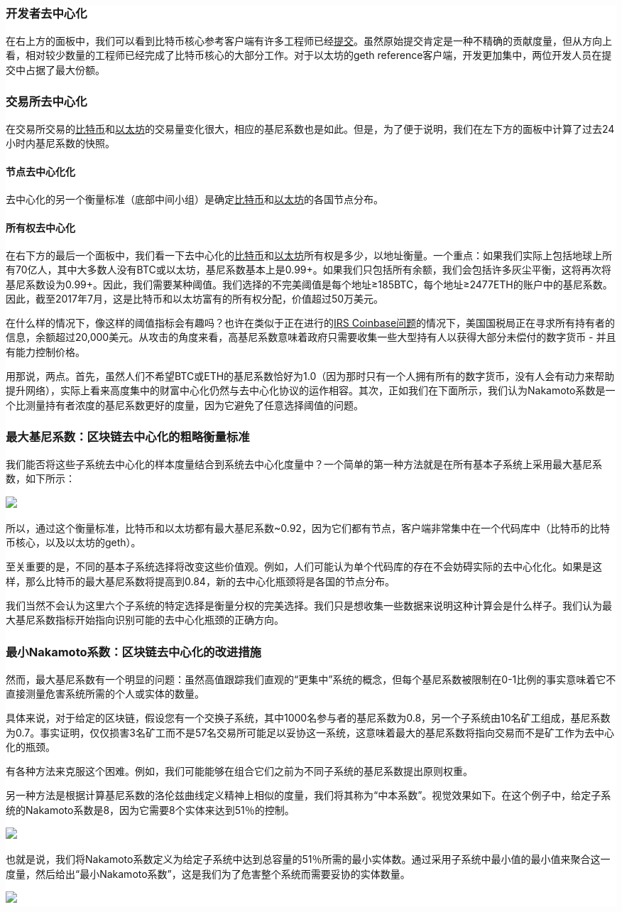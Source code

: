 ### 开发者去中心化

在右上方的面板中，我们可以看到比特币核心参考客户端有许多工程师已经[提交][27]。虽然原始提交肯定是一种不精确的贡献度量，但从方向上看，相对较少数量的工程师已经完成了比特币核心的大部分工作。对于以太坊的geth reference客户端，开发更加集中，两位开发人员在提交中占据了最大份额。

### 交易所去中心化

在交易所交易的[比特币][28]和[以太坊][29]的交易量变化很大，相应的基尼系数也是如此。但是，为了便于说明，我们在左下方的面板中计算了过去24小时内基尼系数的快照。

#### 节点去中心化化

去中心化的另一个衡量标准（底部中间小组）是确定[比特币][26]和[以太坊][30]的各国节点分布。

#### 所有权去中心化

在右下方的最后一个面板中，我们看一下去中心化的[比特币][31]和[以太坊][32]所有权是多少，以地址衡量。一个重点：如果我们实际上包括地球上所有70亿人，其中大多数人没有BTC或以太坊，基尼系数基本上是0.99+。如果我们只包括所有余额，我们会包括许多灰尘平衡，这将再次将基尼系数设为0.99+。因此，我们需要某种阈值。我们选择的不完美阈值是每个地址≥185BTC，每个地址≥2477ETH的账户中的基尼系数。因此，截至2017年7月，这是比特币和以太坊富有的所有权分配，价值超过50万美元。

在什么样的情况下，像这样的阈值指标会有趣吗？也许在类似于正在进行的[IRS Coinbase问题][33]的情况下，美国国税局正在寻求所有持有者的信息，余额超过20,000美元。从攻击的角度来看，高基尼系数意味着政府只需要收集一些大型持有人以获得大部分未偿付的数字货币 - 并且有能力控制价格。

用那说，两点。首先，虽然人们不希望BTC或ETH的基尼系数恰好为1.0（因为那时只有一个人拥有所有的数字货币，没有人会有动力来帮助提升网络），实际上看来高度集中的财富中心化仍然与去中心化协议的运作相容。其次，正如我们在下面所示，我们认为Nakamoto系数是一个比测量持有者浓度的基尼系数更好的度量，因为它避免了任意选择阈值的问题。

### 最大基尼系数：区块链去中心化的粗略衡量标准

我们能否将这些子系统去中心化的样本度量结合到系统去中心化度量中？一个简单的第一种方法就是在所有基本子系统上采用最大基尼系数，如下所示：

![][35]

所以，通过这个衡量标准，比特币和以太坊都有最大基尼系数~0.92，因为它们都有节点，客户端非常集中在一个代码库中（比特币的比特币核心，以及以太坊的geth）。

至关重要的是，不同的基本子系统选择将改变这些价值观。例如，人们可能认为单个代码库的存在不会妨碍实际的去中心化化。如果是这样，那么比特币的最大基尼系数将提高到0.84，新的去中心化瓶颈将是各国的节点分布。

我们当然不会认为这里六个子系统的特定选择是衡量分权的完美选择。我们只是想收集一些数据来说明这种计算会是什么样子。我们认为最大基尼系数指标开始指向识别可能的去中心化瓶颈的正确方向。

### 最小Nakamoto系数：区块链去中心化的改进措施

然而，最大基尼系数有一个明显的问题：虽然高值跟踪我们直观的“更集中”系统的概念，但每个基尼系数被限制在0-1比例的事实意味着它不直接测量危害系统所需的个人或实体的数量。

具体来说，对于给定的区块链，假设您有一个交换子系统，其中1000名参与者的基尼系数为0.8，另一个子系统由10名矿工组成，基尼系数为0.7。事实证明，仅仅损害3名矿工而不是57名交易所可能足以妥协这一系统，这意味着最大的基尼系数将指向交易而不是矿工作为去中心化的瓶颈。

有各种方法来克服这个困难。例如，我们可能能够在组合它们之前为不同子系统的基尼系数提出原则权重。

另一种方法是根据计算基尼系数的洛伦兹曲线定义精神上相似的度量，我们将其称为“中本系数”。视觉效果如下。在这个例子中，给定子系统的Nakamoto系数是8，因为它需要8个实体来达到51％的控制。

![][37]

也就是说，我们将Nakamoto系数定义为给定子系统中达到总容量的51％所需的最小实体数。通过采用子系统中最小值的最小值来聚合这一度量，然后给出“最小Nakamoto系数”，这是我们为了危害整个系统而需要妥协的实体数量。

![][39]


[1]: http://satoshi.nakamotoinstitute.org/posts/p2pfoundation/1/
[2]: https://medium.com/@VitalikButerin/the-meaning-of-decentralization-a0c92b76a274
[3]: https://twitter.com/NickSzabo4/status/639663431918850048
[4]: https://bitcoinmagazine.com/articles/decentralist-perspective-bitcoin-might-need-small-blocks-1442090446/
[5]: https://twitter.com/adamludwin/status/888169713536122881
[6]: https://en.wikipedia.org/wiki/Gini_coefficient
[7]: https://en.wikipedia.org/wiki/Lorenz_curve#/media/File:Economics_Gini_coefficient2.svg
[8]: https://www.quora.com/What-is-the-Gini-coefficient/answer/Matthew-John-69
[9]: https://cdn-images-1.medium.com/freeze/max/75/1*r_dzSK3Hrqnhl3I49uD7jA.png?q=20
[10]: https://news.earn.com/undefined
[11]: https://cdn-images-1.medium.com/max/2000/1*r_dzSK3Hrqnhl3I49uD7jA.png
[12]: https://cdn-images-1.medium.com/freeze/max/75/1*jOsIMe9ZTJLJFvfxJqddlQ.png?q=20
[13]: https://cdn-images-1.medium.com/max/2000/1*jOsIMe9ZTJLJFvfxJqddlQ.png
[14]: https://en.wikipedia.org/wiki/Lorenz_curve
[15]: https://en.wikipedia.org/wiki/Gini_coefficient#Definition
[16]: https://cdn-images-1.medium.com/freeze/max/75/1*_9O45dWuGjBrphgdKod7Hw.png?q=20
[17]: https://cdn-images-1.medium.com/max/2000/1*_9O45dWuGjBrphgdKod7Hw.png
[18]: https://cdn-images-1.medium.com/freeze/max/75/1*YZxNhRIGBbGTuP3LXHku1Q.png?q=20
[19]: https://cdn-images-1.medium.com/max/2000/1*YZxNhRIGBbGTuP3LXHku1Q.png
[20]: https://cdn-images-1.medium.com/freeze/max/75/1*IPHuoPubvmGn2uZNIPPdAg.png?q=20
[21]: https://cdn-images-1.medium.com/max/2000/1*IPHuoPubvmGn2uZNIPPdAg.png
[22]: https://cdn-images-1.medium.com/freeze/max/75/1*yjl2uatx2Htc_-iahS_V-g.png?q=20
[23]: https://cdn-images-1.medium.com/max/2000/1*yjl2uatx2Htc_-iahS_V-g.png
[24]: https://blockchain.info/pools
[25]: https://etherscan.io/stat/miner?range=1&blocktype=blocks
[26]: https://bitnodes.21.co/api/#list-nodes
[27]: https://github.com/bitcoin/bitcoin
[28]: https://coinmarketcap.com/currencies/bitcoin/#markets
[29]: https://coinmarketcap.com/currencies/ethereum/#markets
[30]: https://ethernodes.org/network/1/nodes
[31]: https://bitinfocharts.com/top-100-richest-bitcoin-addresses-0.html
[32]: https://etherscan.io/accounts
[33]: http://fortune.com/2017/07/10/bitcoin-irs-coinbase/
[34]: https://cdn-images-1.medium.com/freeze/max/75/1*9VYcusxlF1hbgBHUiNrNZQ.png?q=20
[35]: https://cdn-images-1.medium.com/max/2000/1*9VYcusxlF1hbgBHUiNrNZQ.png
[36]: https://cdn-images-1.medium.com/freeze/max/75/1*bimlkHOYwAu1Sddykp3t1A.png?q=20
[37]: https://cdn-images-1.medium.com/max/2000/1*bimlkHOYwAu1Sddykp3t1A.png
[38]: https://cdn-images-1.medium.com/freeze/max/75/1*Xne0Aw1DbpFKBDEXVikwqw.png?q=20
[39]: https://cdn-images-1.medium.com/max/2000/1*Xne0Aw1DbpFKBDEXVikwqw.png
[40]: https://github.com/ethereum/go-ethereum
[41]: https://cdn-images-1.medium.com/freeze/max/75/1*AZsowj93qE_D2MFsMg1aFQ.png?q=20
[42]: https://cdn-images-1.medium.com/max/2000/1*AZsowj93qE_D2MFsMg1aFQ.png
[43]: https://cdn-images-1.medium.com/freeze/max/75/1*90lbLF4sYCo7LaZWYsRZ0Q.png?q=20
[44]: https://cdn-images-1.medium.com/max/2000/1*90lbLF4sYCo7LaZWYsRZ0Q.png
[45]: https://cdn-images-1.medium.com/freeze/max/75/1*hAgDa2Otv4n54wE4MgbbAA.png?q=20
[46]: https://cdn-images-1.medium.com/max/2000/1*hAgDa2Otv4n54wE4MgbbAA.png
[47]: https://cdn-images-1.medium.com/freeze/max/75/1*p6Gc3jjV4V53HuZEBocRNA.png?q=20
[48]: https://cdn-images-1.medium.com/max/2000/1*p6Gc3jjV4V53HuZEBocRNA.png
[49]: https://www.google.com/amp/s/amp.reddit.com/r/Bitcoin/comments/6knojw/satoshi_did_not_support_multiple_implementations/
[50]: https://en.m.wikipedia.org/wiki/Loss_function
[51]: https://en.wikipedia.org/wiki/Mathematical_optimization#Optimization_problems
[52]: https://i.embed.ly/1/display/resize?url=https%3A%2F%2Fe.enpose.co%2F%3Fkey%3DdRXnS9Gplk%26w%3D700%26h%3D425%26url%3Dhttps%253A%252F%252Fupscri.be%252F5cedf7%252F%253Fenpose&key=4fce0568f2ce49e8b54624ef71a8a5bd&width=40